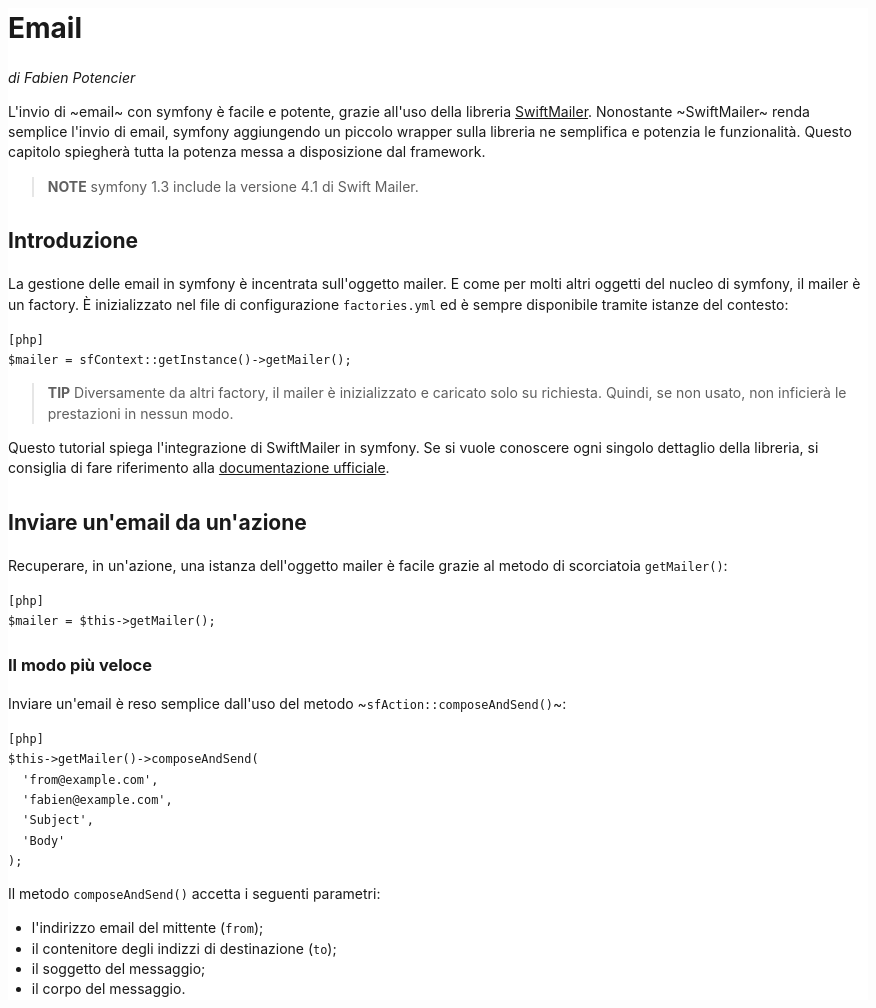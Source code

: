 Email
======

*di Fabien Potencier*

L'invio di ~email~ con symfony è facile e potente, grazie all'uso della
libreria [SwiftMailer](http://www.swiftmailer.org/). Nonostante ~SwiftMailer~
renda semplice l'invio di email, symfony aggiungendo un piccolo wrapper sulla
libreria ne semplifica e potenzia le funzionalità. Questo capitolo spiegherà tutta
la potenza messa a disposizione dal framework.

>**NOTE**
>symfony 1.3 include la versione 4.1 di Swift Mailer.

Introduzione
------------

La gestione delle email in symfony è incentrata sull'oggetto mailer. E come per molti
altri oggetti del nucleo di symfony, il mailer è un factory. È inizializzato nel
file di configurazione `factories.yml` ed è sempre disponibile tramite istanze del contesto:

    [php]
    $mailer = sfContext::getInstance()->getMailer();

>**TIP**
>Diversamente da altri factory, il mailer è inizializzato e caricato solo su richiesta. 
>Quindi, se non usato, non inficierà le prestazioni in nessun modo.

Questo tutorial spiega l'integrazione di SwiftMailer in symfony. Se si vuole conoscere ogni
singolo dettaglio della libreria, si consiglia di fare riferimento alla
[documentazione ufficiale](http://www.swiftmailer.org/docs).

Inviare un'email da un'azione
-----------------------------

Recuperare, in un'azione, una istanza dell'oggetto mailer è facile grazie al metodo
di scorciatoia `getMailer()`:

    [php]
    $mailer = $this->getMailer();

### Il modo più veloce

Inviare un'email è reso semplice dall'uso del metodo ~`sfAction::composeAndSend()`~:

    [php]
    $this->getMailer()->composeAndSend(
      'from@example.com',
      'fabien@example.com',
      'Subject',
      'Body'
    );

Il metodo `composeAndSend()` accetta i seguenti parametri:

 * l'indirizzo email del mittente (`from`);
 * il contenitore degli indizzi di destinazione (`to`);
 * il soggetto del messaggio;
 * il corpo del messaggio.
